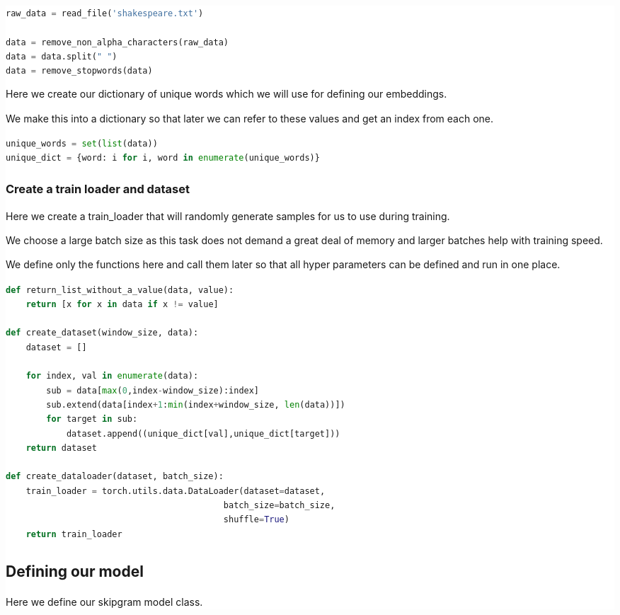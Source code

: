 
```python
raw_data = read_file('shakespeare.txt')

data = remove_non_alpha_characters(raw_data)
data = data.split(" ")
data = remove_stopwords(data)
```

Here we create our dictionary of unique words which we will use for defining our embeddings.

We make this into a dictionary so that later we can refer to these values and get an index from each one.


```python
unique_words = set(list(data))
unique_dict = {word: i for i, word in enumerate(unique_words)}
```

### Create a train loader and dataset
Here we create a train_loader that will randomly generate samples for us to use during training.

We choose a large batch size as this task does not demand a great deal of memory and larger batches help with training speed.

We define only the functions here and call them later so that all hyper parameters can be defined and run in one place.



```python
def return_list_without_a_value(data, value):
    return [x for x in data if x != value]

def create_dataset(window_size, data):
    dataset = []

    for index, val in enumerate(data):
        sub = data[max(0,index-window_size):index]
        sub.extend(data[index+1:min(index+window_size, len(data))])
        for target in sub:
            dataset.append((unique_dict[val],unique_dict[target]))
    return dataset  

def create_dataloader(dataset, batch_size):
    train_loader = torch.utils.data.DataLoader(dataset=dataset, 
                                           batch_size=batch_size, 
                                           shuffle=True)
    return train_loader

```

## Defining our model

Here we define our skipgram model class.
